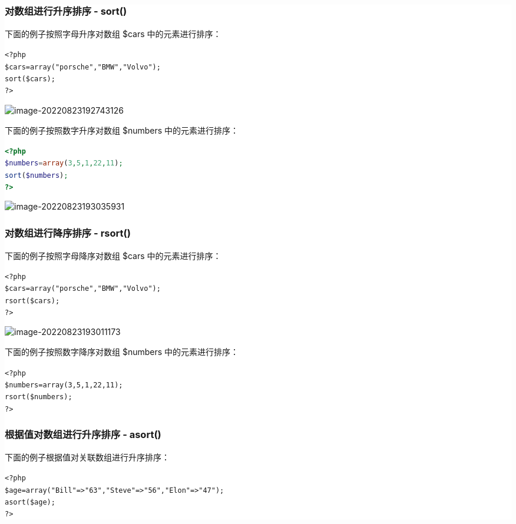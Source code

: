 ### 对数组进行升序排序 - sort()

下面的例子按照字母升序对数组 $cars 中的元素进行排序：

```
<?php
$cars=array("porsche","BMW","Volvo");
sort($cars);
?>
```

![image-20220823192743126](http://cdn.ayusummer233.top/img/image-20220823192743126.png)

下面的例子按照数字升序对数组 $numbers 中的元素进行排序：

```php
<?php
$numbers=array(3,5,1,22,11);
sort($numbers);
?>
```

![image-20220823193035931](http://cdn.ayusummer233.top/img/image-20220823193035931.png)

### 对数组进行降序排序 - rsort()

下面的例子按照字母降序对数组 $cars 中的元素进行排序：

```
<?php
$cars=array("porsche","BMW","Volvo");
rsort($cars);
?>
```

![image-20220823193011173](http://cdn.ayusummer233.top/img/image-20220823193011173.png)

下面的例子按照数字降序对数组 $numbers 中的元素进行排序：

```
<?php
$numbers=array(3,5,1,22,11);
rsort($numbers);
?>
```



### 根据值对数组进行升序排序 - asort()

下面的例子根据值对关联数组进行升序排序：

```
<?php
$age=array("Bill"=>"63","Steve"=>"56","Elon"=>"47");
asort($age);
?>
```
